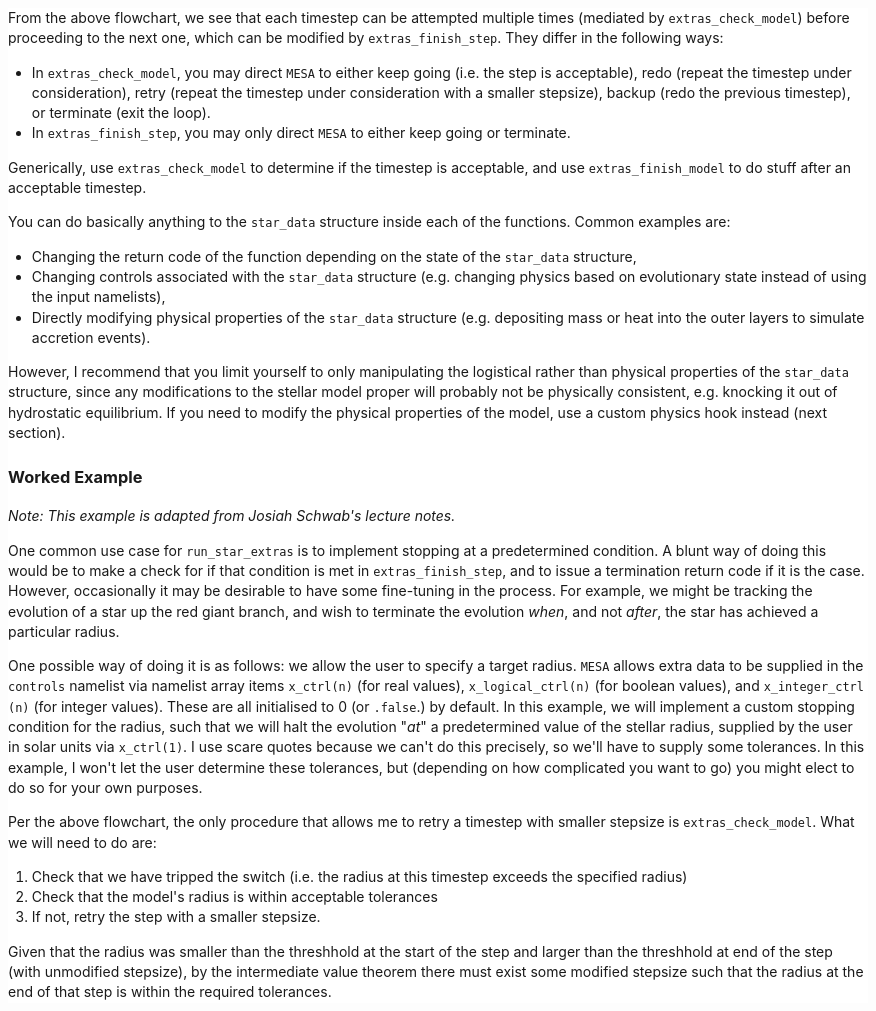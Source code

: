 From the above flowchart, we see that each timestep can be attempted multiple times (mediated by `extras_check_model`) before proceeding to the next one, which can be modified by `extras_finish_step`. They differ in the following ways:

- In `extras_check_model`, you may direct `MESA` to either keep going (i.e. the step is acceptable), redo (repeat the timestep under consideration), retry (repeat the timestep under consideration with a smaller stepsize), backup (redo the previous timestep), or terminate (exit the loop).
- In `extras_finish_step`, you may only direct `MESA` to either keep going or terminate.

Generically, use `extras_check_model` to determine if the timestep is acceptable, and use `extras_finish_model` to do stuff after an acceptable timestep.

You can do basically anything to the `star_data` structure inside each of the functions. Common examples are:

- Changing the return code of the function depending on the state of the `star_data` structure,
- Changing controls associated with the `star_data` structure (e.g. changing physics based on evolutionary state instead of using the input namelists),
- Directly modifying physical properties of the `star_data` structure (e.g. depositing mass or heat into the outer layers to simulate accretion events).

However, I recommend that you limit yourself to only manipulating the logistical rather than physical properties of the `star_data` structure, since any modifications to the stellar model proper will probably not be physically consistent, e.g. knocking it out of hydrostatic equilibrium. If you need to modify the physical properties of the model, use a custom physics hook instead (next section).

### Worked Example

*Note: This example is adapted from Josiah Schwab's lecture notes.*

One common use case for `run_star_extras` is to implement stopping at a predetermined condition. A blunt way of doing this would be to make a check for if that condition is met in `extras_finish_step`, and to issue a termination return code if it is the case. However, occasionally it may be desirable to have some fine-tuning in the process. For example, we might be tracking the evolution of a star up the red giant branch, and wish to terminate the evolution *when*, and not *after*, the star has achieved a particular radius.

One possible way of doing it is as follows: we allow the user to specify a target radius. `MESA` allows extra data to be supplied in the `controls` namelist via namelist array items `x_ctrl(n)` (for real values), `x_logical_ctrl(n)` (for boolean values), and `x_integer_ctrl(n)` (for integer values). These are all initialised to 0 (or `.false`.) by default. In this example, we will implement a custom stopping condition for the radius, such that we will halt the evolution "*at*" a predetermined value of the stellar radius, supplied by the user in solar units via `x_ctrl(1)`. I use scare quotes because we can't do this precisely, so we'll have to supply some tolerances. In this example, I won't let the user determine these tolerances, but (depending on how complicated you want to go) you might elect to do so for your own purposes.

Per the above flowchart, the only procedure that allows me to retry a timestep with smaller stepsize is `extras_check_model`. What we will need to do are:

1. Check that we have tripped the switch (i.e. the radius at this timestep exceeds the specified radius)
2. Check that the model's radius is within acceptable tolerances
3. If not, retry the step with a smaller stepsize.

Given that the radius was smaller than the threshhold at the start of the step and larger than the threshhold at end of the step (with unmodified stepsize), by the intermediate value theorem there must exist some modified stepsize such that the radius at the end of that step is within the required tolerances.
